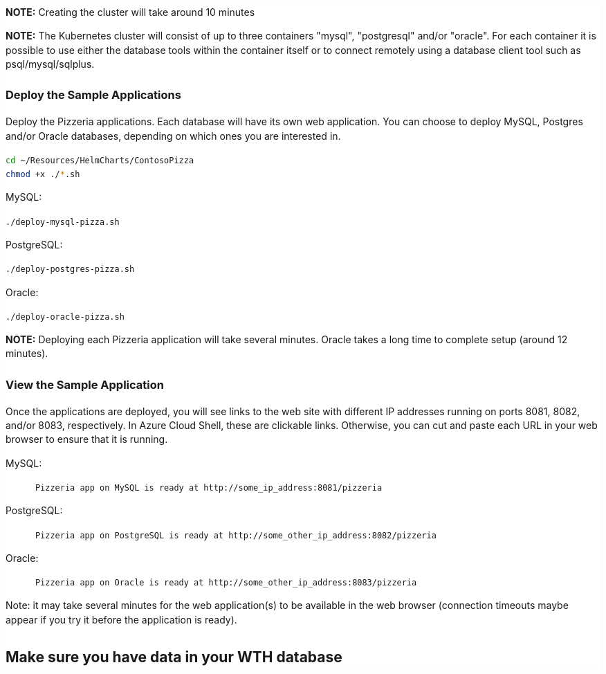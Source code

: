    **NOTE:** Creating the cluster will take around 10 minutes

   **NOTE:** The Kubernetes cluster will consist of up to three containers "mysql", "postgresql" and/or "oracle". For each container it is possible to use either the database tools within the container itself or to connect remotely using a database client tool such as psql/mysql/sqlplus.

### Deploy the Sample Applications

Deploy the Pizzeria applications. Each database will have its own web application. You can choose to deploy MySQL, Postgres and/or Oracle databases, depending on which ones you are interested in.

```bash
cd ~/Resources/HelmCharts/ContosoPizza
chmod +x ./*.sh
```

MySQL:
```bash
./deploy-mysql-pizza.sh
```

PostgreSQL:
```bash
./deploy-postgres-pizza.sh
```

Oracle:
```bash
./deploy-oracle-pizza.sh
```

**NOTE:** Deploying each Pizzeria application will take several minutes. Oracle takes a long time to complete setup (around 12 minutes).

### View the Sample Application

Once the applications are deployed, you will see links to the web site with different IP addresses running on ports 8081, 8082, and/or 8083, respectively. In Azure Cloud Shell, these are clickable links. Otherwise, you can cut and paste each URL in your web browser to ensure that it is running.

MySQL:
```bash
      Pizzeria app on MySQL is ready at http://some_ip_address:8081/pizzeria
```

PostgreSQL:
```bash
      Pizzeria app on PostgreSQL is ready at http://some_other_ip_address:8082/pizzeria
```
Oracle:
```bash
      Pizzeria app on Oracle is ready at http://some_other_ip_address:8083/pizzeria
```

Note: it may take several minutes for the web application(s) to be available in the web browser (connection timeouts maybe appear if you try it before the application is ready).

## Make sure you have data in your WTH database
